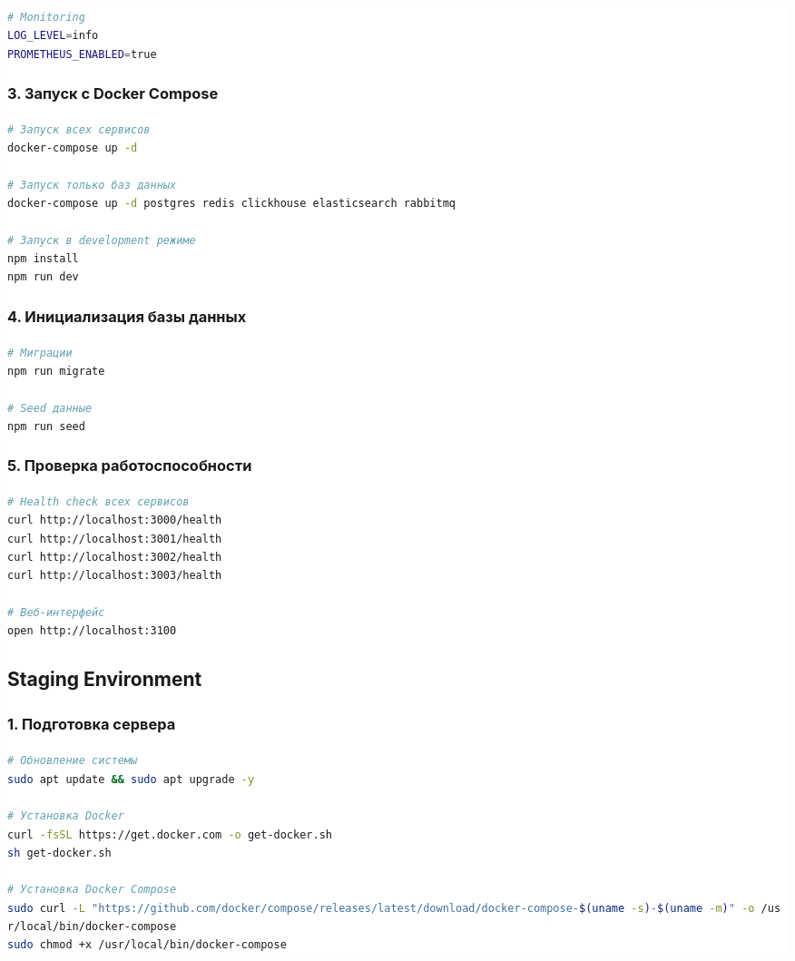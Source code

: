 ```bash
# Monitoring
LOG_LEVEL=info
PROMETHEUS_ENABLED=true
```

### 3. Запуск с Docker Compose

```bash
# Запуск всех сервисов
docker-compose up -d

# Запуск только баз данных
docker-compose up -d postgres redis clickhouse elasticsearch rabbitmq

# Запуск в development режиме
npm install
npm run dev
```

### 4. Инициализация базы данных

```bash
# Миграции
npm run migrate

# Seed данные
npm run seed
```

### 5. Проверка работоспособности

```bash
# Health check всех сервисов
curl http://localhost:3000/health
curl http://localhost:3001/health
curl http://localhost:3002/health
curl http://localhost:3003/health

# Веб-интерфейс
open http://localhost:3100
```

## Staging Environment

### 1. Подготовка сервера

```bash
# Обновление системы
sudo apt update && sudo apt upgrade -y

# Установка Docker
curl -fsSL https://get.docker.com -o get-docker.sh
sh get-docker.sh

# Установка Docker Compose
sudo curl -L "https://github.com/docker/compose/releases/latest/download/docker-compose-$(uname -s)-$(uname -m)" -o /usr/local/bin/docker-compose
sudo chmod +x /usr/local/bin/docker-compose
```
